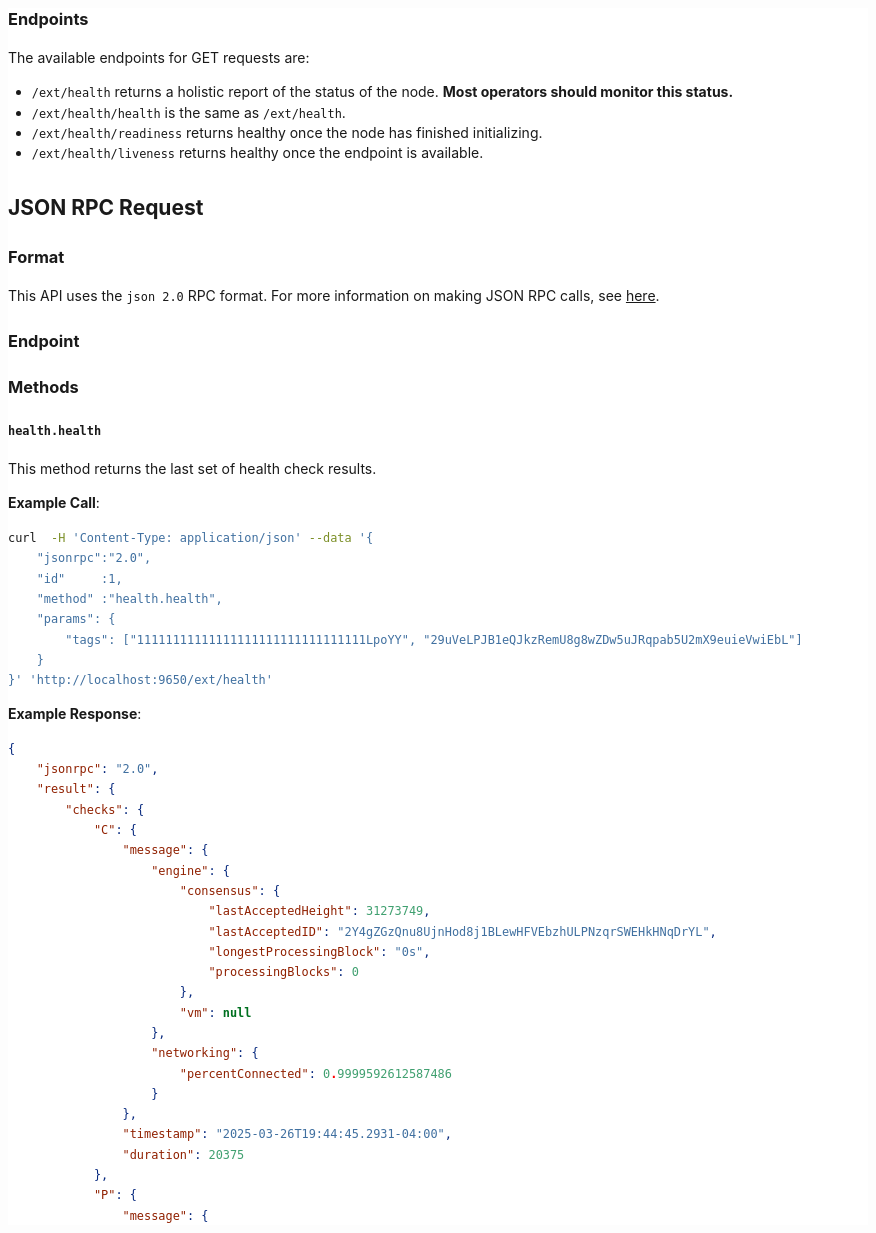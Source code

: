 ### Endpoints

The available endpoints for GET requests are:

- `/ext/health` returns a holistic report of the status of the node. **Most operators should monitor this status.**
- `/ext/health/health` is the same as `/ext/health`.
- `/ext/health/readiness` returns healthy once the node has finished initializing.
- `/ext/health/liveness` returns healthy once the endpoint is available.

## JSON RPC Request

### Format

This API uses the `json 2.0` RPC format. For more information on making JSON RPC calls, see [here](https://build.lux.network/docs/api-reference/guides/issuing-api-calls).

### Endpoint

### Methods

#### `health.health`

This method returns the last set of health check results.

**Example Call**:

```sh
curl  -H 'Content-Type: application/json' --data '{
    "jsonrpc":"2.0",
    "id"     :1,
    "method" :"health.health",
    "params": {
        "tags": ["11111111111111111111111111111111LpoYY", "29uVeLPJB1eQJkzRemU8g8wZDw5uJRqpab5U2mX9euieVwiEbL"]
    }
}' 'http://localhost:9650/ext/health'
```

**Example Response**:

```json
{
    "jsonrpc": "2.0",
    "result": {
        "checks": {
            "C": {
                "message": {
                    "engine": {
                        "consensus": {
                            "lastAcceptedHeight": 31273749,
                            "lastAcceptedID": "2Y4gZGzQnu8UjnHod8j1BLewHFVEbzhULPNzqrSWEHkHNqDrYL",
                            "longestProcessingBlock": "0s",
                            "processingBlocks": 0
                        },
                        "vm": null
                    },
                    "networking": {
                        "percentConnected": 0.9999592612587486
                    }
                },
                "timestamp": "2025-03-26T19:44:45.2931-04:00",
                "duration": 20375
            },
            "P": {
                "message": {
```